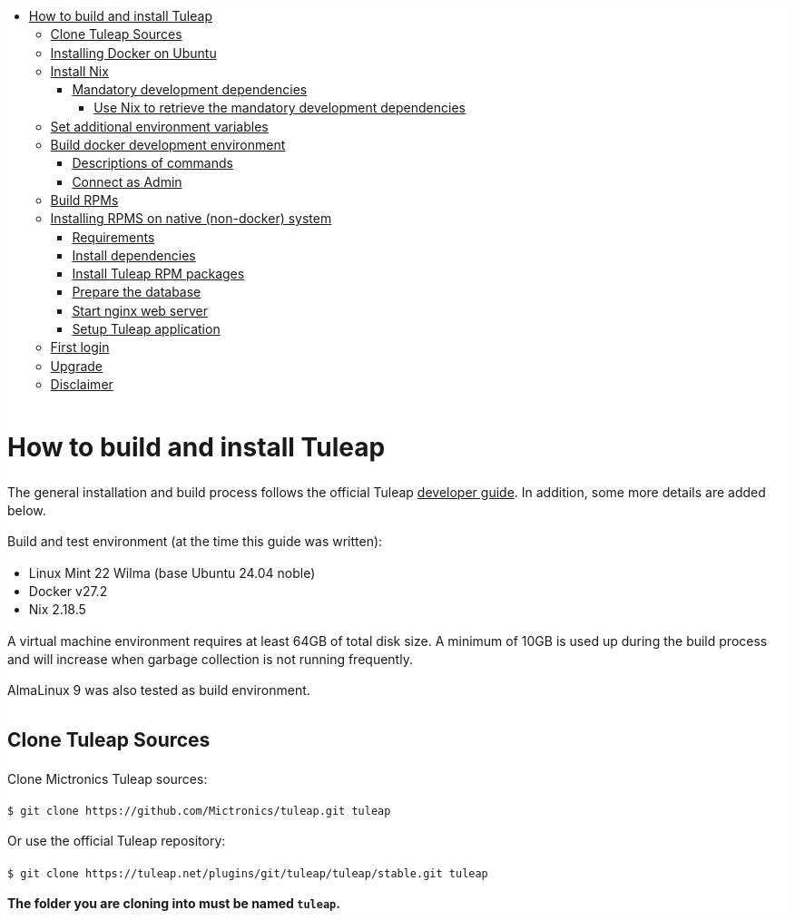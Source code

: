 - [How to build and install Tuleap](#how-to-build-and-install-tuleap)
  * [Clone Tuleap Sources](#clone-tuleap-sources)
  * [Installing Docker on Ubuntu](#installing-docker-on-ubuntu)
  * [Install Nix](#install-nix)
    + [Mandatory development dependencies](#mandatory-development-dependencies)
      - [Use Nix to retrieve the mandatory development dependencies](#use-nix-to-retrieve-the-mandatory-development-dependencies)
  * [Set additional environment variables](#set-additional-environment-variables)
  * [Build docker development environment](#build-docker-development-environment)
    + [Descriptions of commands](#descriptions-of-commands)
    + [Connect as Admin](#connect-as-admin)
  * [Build RPMs](#build-rpms)
  * [Installing RPMS on native (non-docker) system](#installing-rpms-on-native--non-docker--system)
    + [Requirements](#requirements)
    + [Install dependencies](#install-dependencies)
    + [Install Tuleap RPM packages](#install-tuleap-rpm-packages)
    + [Prepare the database](#prepare-the-database)
    + [Start nginx web server](#start-nginx-web-server)
    + [Setup Tuleap application](#setup-tuleap-application)
  * [First login](#first-login)
  * [Upgrade](#upgrade)
  * [Disclaimer](#disclaimer)

# How to build and install Tuleap

The general installation and build process follows the official Tuleap [developer guide](https://docs.tuleap.org/dev.html). In addition, some more details are added below.

Build and test environment (at the time this guide was written):

* Linux Mint 22 Wilma (base Ubuntu 24.04 noble)
* Docker v27.2
* Nix 2.18.5

A virtual machine environment requires at least 64GB of total disk size. A minimum of 10GB is used up during the build process and will increase when garbage collection is not running frequently.

AlmaLinux 9 was also tested as build environment.

## Clone Tuleap Sources

Clone Mictronics Tuleap sources:

``` bash
$ git clone https://github.com/Mictronics/tuleap.git tuleap
```

Or use the official Tuleap repository:

``` bash
$ git clone https://tuleap.net/plugins/git/tuleap/tuleap/stable.git tuleap
```

**The folder you are cloning into must be named `tuleap`.**
